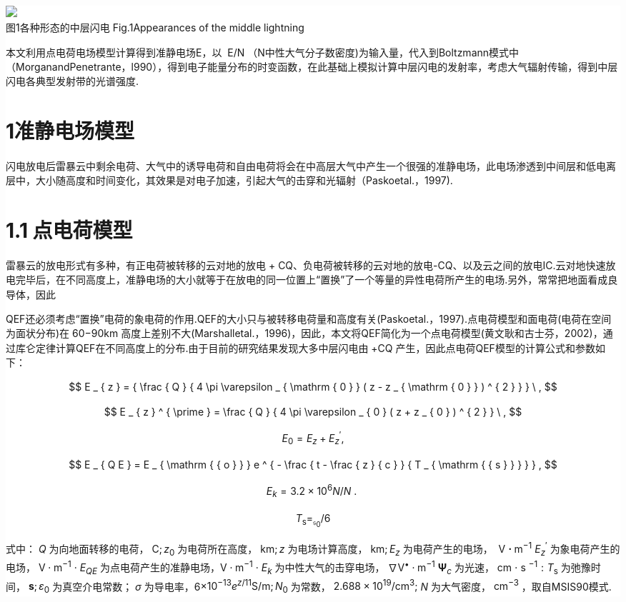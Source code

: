 ![](images/e8ab052cfbe8ebb55bdb78dca7372acdc30eaf00f39ce664e0f2a36a41e90e23.jpg)  
图1各种形态的中层闪电 Fig.1Appearances of the middle lightning

本文利用点电荷电场模型计算得到准静电场E，以 $\mathrm { { } ~ E / N }$ （N中性大气分子数密度)为输入量，代入到Boltzmann模式中（MorganandPenetrante，l990），得到电子能量分布的时变函数，在此基础上模拟计算中层闪电的发射率，考虑大气辐射传输，得到中层闪电各典型发射带的光谱强度.

# 1准静电场模型

闪电放电后雷暴云中剩余电荷、大气中的诱导电荷和自由电荷将会在中高层大气中产生一个很强的准静电场，此电场渗透到中间层和低电离层中，大小随高度和时间变化，其效果是对电子加速，引起大气的击穿和光辐射（Paskoetal.，1997).

# 1.1 点电荷模型

雷暴云的放电形式有多种，有正电荷被转移的云对地的放电 $+$ CQ、负电荷被转移的云对地的放电-CQ、以及云之间的放电IC.云对地快速放电完毕后，在不同高度上，准静电场的大小就等于在放电的同一位置上“置换”了一个等量的异性电荷所产生的电场.另外，常常把地面看成良导体，因此

QEF还必须考虑“置换”电荷的象电荷的作用.QEF的大小只与被转移电荷量和高度有关(Paskoetal.，1997).点电荷模型和面电荷(电荷在空间为面状分布)在 $6 0 \mathrm { - } 9 0 \mathrm { k m }$ 高度上差别不大(Marshalletal.，1996)，因此，本文将QEF简化为一个点电荷模型(黄文耿和古士芬，2002)，通过库仑定律计算QEF在不同高度上的分布.由于目前的研究结果发现大多中层闪电由 $+ \mathrm { C Q }$ 产生，因此点电荷QEF模型的计算公式和参数如下：

$$
E _ { z } = { \frac { Q } { 4 \pi \varepsilon _ { \mathrm { 0 } } ( z - z _ { \mathrm { 0 } } ) ^ { 2 } } } \ ,
$$

$$
E _ { z } ^ { \prime } = \frac { Q } { 4 \pi \varepsilon _ { 0 } ( z + z _ { 0 } ) ^ { 2 } } \ ,
$$

$$
E _ { \mathrm { 0 } } = E _ { z } + E _ { z } ^ { \prime } ,
$$

$$
E _ { Q E } = E _ { \mathrm { { o } } } e ^ { - \frac { t - \frac { z } { c } } { T _ { \mathrm { { s } } } } } ,
$$

$$
E _ { k } = 3 . 2 \times 1 0 ^ { 6 } N / N \mathrm { ~ . ~ }
$$

$$
T _ { \mathrm { s } } { = } _ { \mathfrak { s } _ { 0 } } / 6
$$

式中： $Q$ 为向地面转移的电荷， $\mathrm { C } ; z _ { 0 }$ 为电荷所在高度， $\mathrm { k m } ; z$ 为电场计算高度， $\mathrm { k m } ; E _ { z }$ 为电荷产生的电场， $\mathrm {  ~ V ~ } { \boldsymbol \cdot } \mathrm {  ~ m } ^ { - 1 }$ $E _ { z } ^ { \prime }$ 为象电荷产生的电场， $\mathrm { V } \cdot \mathrm { m } ^ { - 1 }$ · $E _ { Q E }$ 为点电荷产生的准静电场，$\mathrm { V } \cdot \mathrm { m } ^ { - 1 }$ · $E _ { k }$ 为中性大气的击穿电场， $\mathrm { \nabla { V } ^ { \mathrm { \bullet } } \cdot \mathrm { m } ^ { - 1 } }$ $\mathbf { \Psi } _ { c }$ 为光速， $\mathrm { c m }$ $\cdot \mathrm { ~ s ~ } ^ { - 1 } : T _ { \mathrm { s } }$ 为弛豫时间， $\mathbf { s } ; \varepsilon _ { 0 }$ 为真空介电常数； $\sigma$ 为导电率，6$\times 1 0 ^ { - 1 3 } e ^ { z / 1 1 } \mathrm { S } / \mathrm { m } ; N _ { \mathrm { 0 } }$ 为常数， $\mathrm { 2 . 6 8 8 \times 1 0 ^ { 1 9 } / c m ^ { 3 } ; }$ $N$ 为大气密度， $\mathrm { c m } ^ { - 3 }$ ，取自MSIS90模式.
